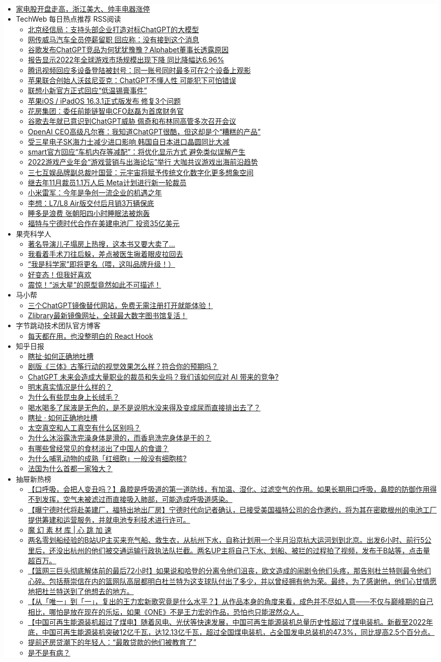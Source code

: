   - [家电股开盘走高，浙江美大、帅丰电器涨停](https://36kr.com/newsflashes/2131014910585865?f=rss)
- TechWeb 每日热点推荐 RSS阅读
  - [北京经信局：支持头部企业打造对标ChatGPT的大模型](http://www.techweb.com.cn/internet/2023-02-14/2919469.shtml)
  - [网传威马汽车全员停薪留职 回应称：没有接到这个消息](http://www.techweb.com.cn/smarttraveling/2023-02-14/2919481.shtml)
  - [谷歌发布ChatGPT竞品为何犹犹豫豫？Alphabet董事长透露原因](http://www.techweb.com.cn/it/2023-02-14/2919471.shtml)
  - [报告显示2022年全球游戏市场规模出现下降 同比降幅达6.96%](http://www.techweb.com.cn/it/2023-02-14/2919480.shtml)
  - [腾讯视频回应多设备登陆被封号：同一账号同时最多可在2个设备上观影](http://www.techweb.com.cn/internet/2023-02-13/2919407.shtml)
  - [苹果联合创始人沃兹尼亚克：ChatGPT不懂人性 可能犯下可怕错误](http://www.techweb.com.cn/it/2023-02-13/2919459.shtml)
  - [联想小新官方正式回应“低温锡膏事件”](http://www.techweb.com.cn/it/2023-02-14/2919465.shtml)
  - [苹果iOS / iPadOS 16.3.1正式版发布 修复3个问题](http://www.techweb.com.cn/it/2023-02-14/2919464.shtml)
  - [花房集团：委任前能链智电CFO赵磊为首席财务官](http://www.techweb.com.cn/it/2023-02-14/2919487.shtml)
  - [谷歌去年就已意识到ChatGPT威胁 佩奇和布林同高管多次召开会议](http://www.techweb.com.cn/world/2023-02-13/2919400.shtml)
  - [OpenAI CEO高级凡尔赛：我知道ChatGPT很酷，但这却是个“糟糕的产品”](http://www.techweb.com.cn/it/2023-02-14/2919478.shtml)
  - [受三星电子SK海力士减少进口影响 韩国自日本进口晶圆同比大减](http://www.techweb.com.cn/world/2023-02-13/2919442.shtml)
  - [smart官方回应“车机内存等减配”：将优化显示方式 避免类似误解产生](http://www.techweb.com.cn/it/2023-02-13/2919361.shtml)
  - [2022游戏产业年会“游戏营销与出海论坛”举行 大咖共议游戏出海前沿趋势](http://www.techweb.com.cn/internet/2023-02-13/2919457.shtml)
  - [三七互娱品牌副总裁叶国营：元宇宙将赋予传统文化数字化更多想象空间](http://www.techweb.com.cn/internet/2023-02-13/2919456.shtml)
  - [继去年11月裁员1.1万人后 Meta计划进行新一轮裁员](http://www.techweb.com.cn/world/2023-02-13/2919397.shtml)
  - [小米雷军：今年是争创一流企业的机遇之年](http://www.techweb.com.cn/it/2023-02-13/2919381.shtml)
  - [李想：L7/L8 Air版交付后月销3万辆保底](http://www.techweb.com.cn/smarttraveling/2023-02-13/2919446.shtml)
  - [睡多是浪费 张朝阳四小时睡眠法被炮轰](http://www.techweb.com.cn/it/2023-02-13/2919392.shtml)
  - [福特与宁德时代合作在美建电池厂 投资35亿美元](http://www.techweb.com.cn/world/2023-02-14/2919493.shtml)
- 果壳科学人
  - [著名导演儿子塌房上热搜，这本书又要大卖了...](https://www.guokr.com/article/463447/)
  - [我看着手术刀往后躲，差点被医生揪着眼皮拉回去](https://www.guokr.com/article/463446/)
  - [“我是科学家”即将更名（喂，这叫品牌升级！）](https://www.guokr.com/article/463445/)
  - [好变态！但我好喜欢](https://www.guokr.com/article/463444/)
  - [震惊！“派大星”的原型竟然如此不可描述！](https://www.guokr.com/article/463441/)
- 马小帮
  - [三个ChatGPT镜像替代网站，免费无需注册打开就能体验！](https://www.maxiaobang.com/16314.html)
  - [Zlibrary最新镜像网址，全球最大数字图书馆复活！](https://www.maxiaobang.com/16337.html)
- 字节跳动技术团队官方博客
  - [每天都在用，也没整明白的 React Hook](https://blog.csdn.net/ByteDanceTech/article/details/129019765)
- 知乎日报
  - [瞎扯·如何正确地吐槽](https://daily.zhihu.com/story/9758213)
  - [剧版《三体》古筝行动的视觉效果怎么样？符合你的预期吗？](https://daily.zhihu.com/story/9758187)
  - [ChatGPT 未来会造成大量职业的裁员和失业吗？我们该如何应对 AI 带来的竞争?](https://daily.zhihu.com/story/9758192)
  - [明末真实情况是什么样的？](https://daily.zhihu.com/story/9758200)
  - [为什么有些昆虫身上长绒毛？](https://daily.zhihu.com/story/9758209)
  - [喝水喝多了尿液是无色的，是不是说明水没来得及变成尿而直接排出去了？](https://daily.zhihu.com/story/9758201)
  - [瞎扯 · 如何正确地吐槽](https://daily.zhihu.com/story/9758177)
  - [太空真空和人工真空有什么区别吗？](https://daily.zhihu.com/story/9758149)
  - [为什么沐浴露洗完澡身体是滑的，而香皂洗完身体是干的？](https://daily.zhihu.com/story/9758155)
  - [有哪些曾经常见的食材淡出了中国人的食谱？](https://daily.zhihu.com/story/9758159)
  - [为什么哺乳动物的成熟「红细胞」一般没有细胞核?](https://daily.zhihu.com/story/9758166)
  - [法国为什么首都一家独大？](https://daily.zhihu.com/story/9758168)
- 抽屉新热榜
  - [【口呼吸，会把人变丑吗？】鼻腔是呼吸道的第一道防线，有加温、湿化、过滤空气的作用。如果长期用口呼吸，鼻腔的防御作用得不到发挥，空气未被滤过而直接吸入肺部，可能造成呼吸道感染。](https://dig.chouti.com/link/37782327)
  - [【曝宁德时代将赴美建厂，福特出地出厂房】宁德时代向记者确认，已接受美国福特公司的合作邀约，将为其在密歇根州的电池工厂提供筹建和运营服务，并就电池专利技术进行许可。](https://dig.chouti.com/link/37781898)
  - [魔 幻 素 材 库 | 心 跳 加 速](https://dig.chouti.com/link/37781839)
  - [两名零划船经验的B站UP主买来充气船、救生衣，从杭州下水，自称计划用一个半月沿京杭大运河划到北京。出发6小时、前行5公里后，还没出杭州的他们被交通运输行政执法队拦截。两名UP主将自己下水、划船、被拦的过程拍了视频，发布于B站等，点击量超百万。](https://dig.chouti.com/link/37781025)
  - [【篮网三巨头彻底解体前的最后72小时】如果说和哈登的分离令他们沮丧，欧文造成的闹剧令他们头疼，那告别杜兰特则最令他们心碎。包括蔡崇信在内的篮网队高层都明白杜兰特为这支球队付出了多少，并以曾经拥有他为荣。最终，为了感谢他，他们心甘情愿地把杜兰特送到了他想去的地方。](https://dig.chouti.com/link/37781415)
  - [【从「唯一」到「一」，复出的王力宏新歌究竟是什么水平？】从作品本身的角度来看，成色并不尽如人意——不仅与巅峰期的自己相比，哪怕是放在现在的乐坛，如果《ONE》不是王力宏的作品，恐怕也只能泯然众人。](https://dig.chouti.com/link/37781431)
  - [【中国可再生能源装机超过了煤电】随着风电、光伏等快速发展，中国可再生能源装机总量历史性超过了煤电装机。新截至2022年底，中国可再生能源装机突破12亿千瓦，达12.13亿千瓦，超过全国煤电装机，占全国发电总装机的47.3%，同比提高2.5个百分点。](https://dig.chouti.com/link/37781016)
  - [提前还房贷潮下的年轻人：“最敢贷款的他们被教育了”](https://dig.chouti.com/link/37781010)
  - [是不是有病？](https://dig.chouti.com/link/37781031)